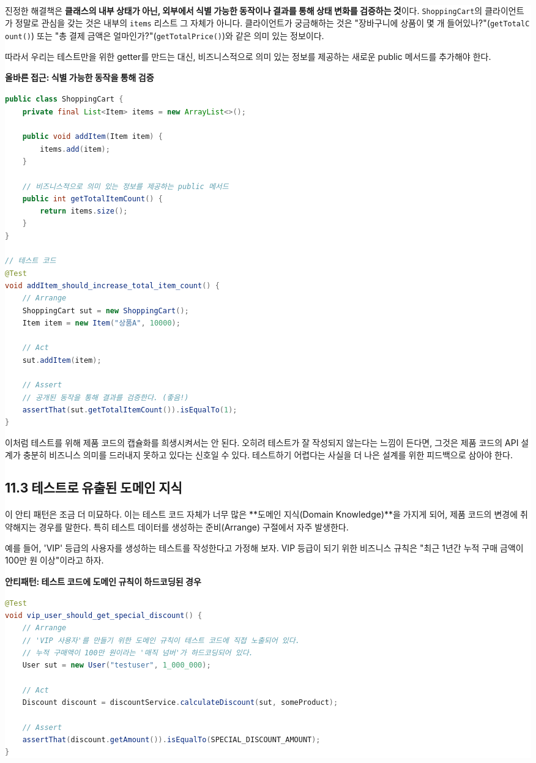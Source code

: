 진정한 해결책은 **클래스의 내부 상태가 아닌, 외부에서 식별 가능한 동작이나 결과를 통해 상태 변화를 검증하는 것**이다. `ShoppingCart`의 클라이언트가 정말로 관심을 갖는 것은 내부의 `items` 리스트 그 자체가 아니다. 클라이언트가 궁금해하는 것은 "장바구니에 상품이 몇 개 들어있나?"(`getTotalCount()`) 또는 "총 결제 금액은 얼마인가?"(`getTotalPrice()`)와 같은 의미 있는 정보이다.

따라서 우리는 테스트만을 위한 getter를 만드는 대신, 비즈니스적으로 의미 있는 정보를 제공하는 새로운 public 메서드를 추가해야 한다.

**올바른 접근: 식별 가능한 동작을 통해 검증**

```java
public class ShoppingCart {
    private final List<Item> items = new ArrayList<>();

    public void addItem(Item item) {
        items.add(item);
    }
    
    // 비즈니스적으로 의미 있는 정보를 제공하는 public 메서드
    public int getTotalItemCount() {
        return items.size();
    }
}

// 테스트 코드
@Test
void addItem_should_increase_total_item_count() {
    // Arrange
    ShoppingCart sut = new ShoppingCart();
    Item item = new Item("상품A", 10000);

    // Act
    sut.addItem(item);

    // Assert
    // 공개된 동작을 통해 결과를 검증한다. (좋음!)
    assertThat(sut.getTotalItemCount()).isEqualTo(1);
}
```

이처럼 테스트를 위해 제품 코드의 캡슐화를 희생시켜서는 안 된다. 오히려 테스트가 잘 작성되지 않는다는 느낌이 든다면, 그것은 제품 코드의 API 설계가 충분히 비즈니스 의미를 드러내지 못하고 있다는 신호일 수 있다. 테스트하기 어렵다는 사실을 더 나은 설계를 위한 피드백으로 삼아야 한다.

## 11.3 테스트로 유출된 도메인 지식

이 안티 패턴은 조금 더 미묘하다. 이는 테스트 코드 자체가 너무 많은 **도메인 지식(Domain Knowledge)**을 가지게 되어, 제품 코드의 변경에 취약해지는 경우를 말한다. 특히 테스트 데이터를 생성하는 준비(Arrange) 구절에서 자주 발생한다.

예를 들어, 'VIP' 등급의 사용자를 생성하는 테스트를 작성한다고 가정해 보자. VIP 등급이 되기 위한 비즈니스 규칙은 "최근 1년간 누적 구매 금액이 100만 원 이상"이라고 하자.

**안티패턴: 테스트 코드에 도메인 규칙이 하드코딩된 경우**

```java
@Test
void vip_user_should_get_special_discount() {
    // Arrange
    // 'VIP 사용자'를 만들기 위한 도메인 규칙이 테스트 코드에 직접 노출되어 있다.
    // 누적 구매액이 100만 원이라는 '매직 넘버'가 하드코딩되어 있다.
    User sut = new User("testuser", 1_000_000); 

    // Act
    Discount discount = discountService.calculateDiscount(sut, someProduct);

    // Assert
    assertThat(discount.getAmount()).isEqualTo(SPECIAL_DISCOUNT_AMOUNT);
}
```
